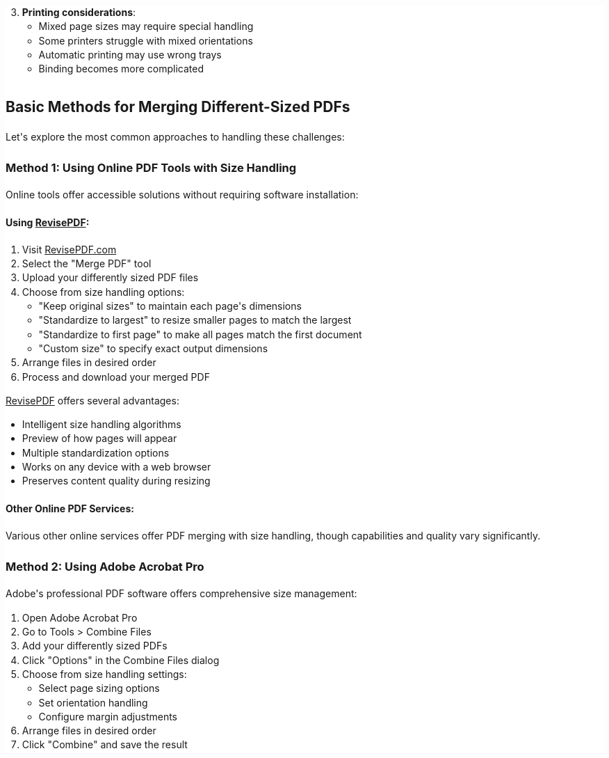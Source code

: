 3. **Printing considerations**:
   - Mixed page sizes may require special handling
   - Some printers struggle with mixed orientations
   - Automatic printing may use wrong trays
   - Binding becomes more complicated

## Basic Methods for Merging Different-Sized PDFs

Let's explore the most common approaches to handling these challenges:

### Method 1: Using Online PDF Tools with Size Handling

Online tools offer accessible solutions without requiring software installation:

#### Using [RevisePDF](https://www.revisepdf.com):

1. Visit [RevisePDF.com](https://www.revisepdf.com)
2. Select the "Merge PDF" tool
3. Upload your differently sized PDF files
4. Choose from size handling options:
   - "Keep original sizes" to maintain each page's dimensions
   - "Standardize to largest" to resize smaller pages to match the largest
   - "Standardize to first page" to make all pages match the first document
   - "Custom size" to specify exact output dimensions
5. Arrange files in desired order
6. Process and download your merged PDF

[RevisePDF](https://www.revisepdf.com) offers several advantages:
- Intelligent size handling algorithms
- Preview of how pages will appear
- Multiple standardization options
- Works on any device with a web browser
- Preserves content quality during resizing

#### Other Online PDF Services:

Various other online services offer PDF merging with size handling, though capabilities and quality vary significantly.

### Method 2: Using Adobe Acrobat Pro

Adobe's professional PDF software offers comprehensive size management:

1. Open Adobe Acrobat Pro
2. Go to Tools > Combine Files
3. Add your differently sized PDFs
4. Click "Options" in the Combine Files dialog
5. Choose from size handling settings:
   - Select page sizing options
   - Set orientation handling
   - Configure margin adjustments
6. Arrange files in desired order
7. Click "Combine" and save the result

